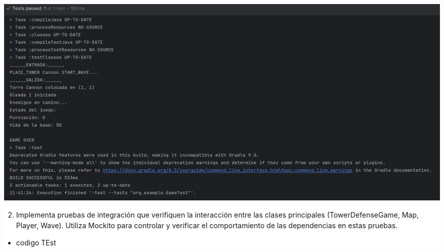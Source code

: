   ![GameTest](Image/GameTest.png)

2. Implementa pruebas de integración que verifiquen la interacción entre las clases principales (TowerDefenseGame, Map, Player, Wave). Utiliza Mockito para controlar y verificar el comportamiento de las dependencias en estas pruebas.

  - codigo TEst